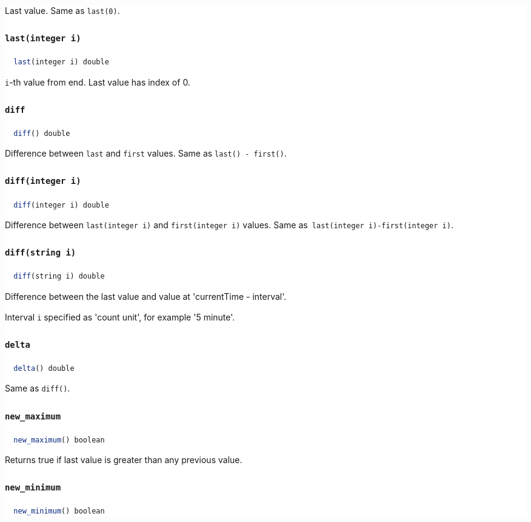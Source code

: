 Last value. Same as `last(0)`.

### `last(integer i)`

```javascript
  last(integer i) double
```

`i`-th value from end. Last value has index of 0.

### `diff`

```javascript
  diff() double
```

Difference between `last` and `first` values. Same as `last() - first()`.

### `diff(integer i)`

```javascript
  diff(integer i) double
```

Difference between `last(integer i)` and `first(integer i)` values. Same as` last(integer i)-first(integer i)`.

### `diff(string i)`

```javascript
  diff(string i) double
```

Difference between the last value and value at 'currentTime - interval'.

Interval `i` specified as 'count unit', for example '5 minute'.

### `delta`

```javascript
  delta() double
```

Same as `diff()`.

### `new_maximum`

```javascript
  new_maximum() boolean
```

Returns true if last value is greater than any previous value.

### `new_minimum`

```javascript
  new_minimum() boolean
```
